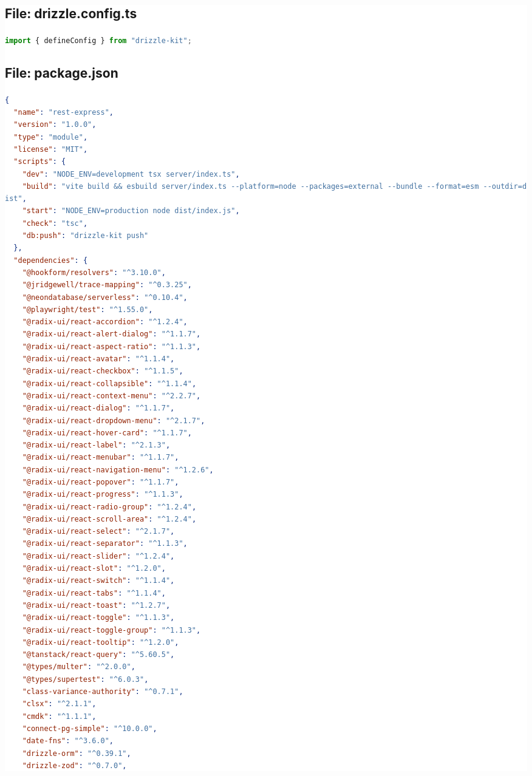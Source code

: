 ## File: drizzle.config.ts
```typescript
import { defineConfig } from "drizzle-kit";
```

## File: package.json
```json
{
  "name": "rest-express",
  "version": "1.0.0",
  "type": "module",
  "license": "MIT",
  "scripts": {
    "dev": "NODE_ENV=development tsx server/index.ts",
    "build": "vite build && esbuild server/index.ts --platform=node --packages=external --bundle --format=esm --outdir=dist",
    "start": "NODE_ENV=production node dist/index.js",
    "check": "tsc",
    "db:push": "drizzle-kit push"
  },
  "dependencies": {
    "@hookform/resolvers": "^3.10.0",
    "@jridgewell/trace-mapping": "^0.3.25",
    "@neondatabase/serverless": "^0.10.4",
    "@playwright/test": "^1.55.0",
    "@radix-ui/react-accordion": "^1.2.4",
    "@radix-ui/react-alert-dialog": "^1.1.7",
    "@radix-ui/react-aspect-ratio": "^1.1.3",
    "@radix-ui/react-avatar": "^1.1.4",
    "@radix-ui/react-checkbox": "^1.1.5",
    "@radix-ui/react-collapsible": "^1.1.4",
    "@radix-ui/react-context-menu": "^2.2.7",
    "@radix-ui/react-dialog": "^1.1.7",
    "@radix-ui/react-dropdown-menu": "^2.1.7",
    "@radix-ui/react-hover-card": "^1.1.7",
    "@radix-ui/react-label": "^2.1.3",
    "@radix-ui/react-menubar": "^1.1.7",
    "@radix-ui/react-navigation-menu": "^1.2.6",
    "@radix-ui/react-popover": "^1.1.7",
    "@radix-ui/react-progress": "^1.1.3",
    "@radix-ui/react-radio-group": "^1.2.4",
    "@radix-ui/react-scroll-area": "^1.2.4",
    "@radix-ui/react-select": "^2.1.7",
    "@radix-ui/react-separator": "^1.1.3",
    "@radix-ui/react-slider": "^1.2.4",
    "@radix-ui/react-slot": "^1.2.0",
    "@radix-ui/react-switch": "^1.1.4",
    "@radix-ui/react-tabs": "^1.1.4",
    "@radix-ui/react-toast": "^1.2.7",
    "@radix-ui/react-toggle": "^1.1.3",
    "@radix-ui/react-toggle-group": "^1.1.3",
    "@radix-ui/react-tooltip": "^1.2.0",
    "@tanstack/react-query": "^5.60.5",
    "@types/multer": "^2.0.0",
    "@types/supertest": "^6.0.3",
    "class-variance-authority": "^0.7.1",
    "clsx": "^2.1.1",
    "cmdk": "^1.1.1",
    "connect-pg-simple": "^10.0.0",
    "date-fns": "^3.6.0",
    "drizzle-orm": "^0.39.1",
    "drizzle-zod": "^0.7.0",
```